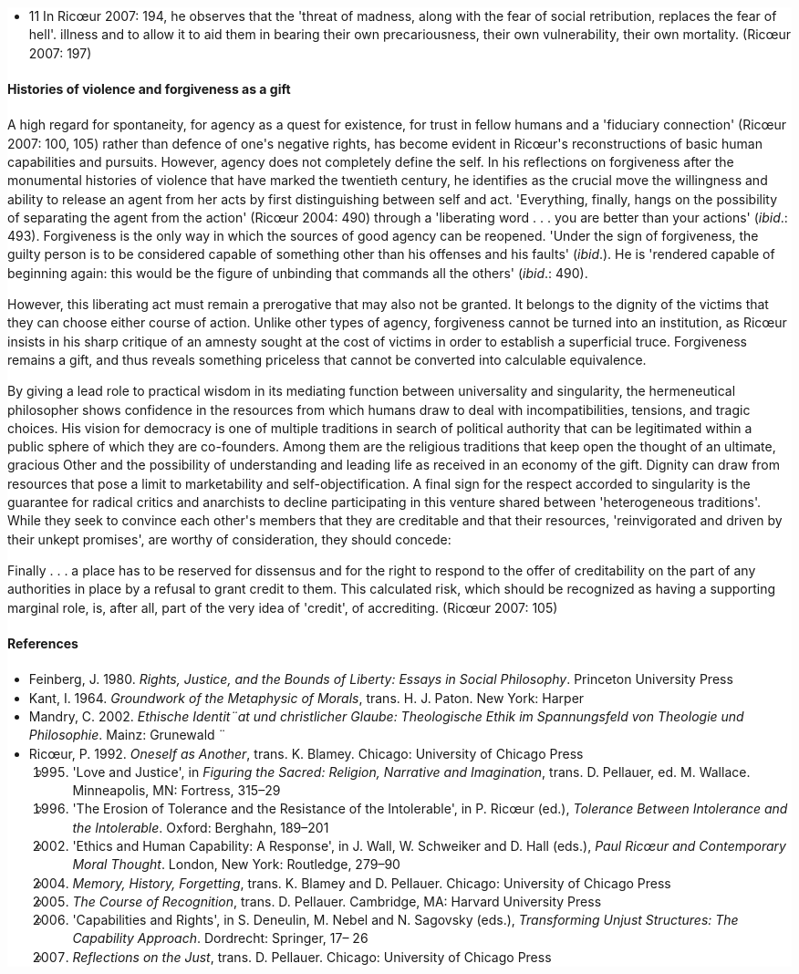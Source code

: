 - 11 In Ricœur 2007: 194, he observes that the 'threat of madness, along with the fear of social retribution, replaces the fear of hell'.
illness and to allow it to aid them in bearing their own precariousness, their own vulnerability, their own mortality. (Ricœur 2007: 197)

#### Histories of violence and forgiveness as a gift

A high regard for spontaneity, for agency as a quest for existence, for trust in fellow humans and a 'fiduciary connection' (Ricœur 2007: 100, 105) rather than defence of one's negative rights, has become evident in Ricœur's reconstructions of basic human capabilities and pursuits. However, agency does not completely define the self. In his reflections on forgiveness after the monumental histories of violence that have marked the twentieth century, he identifies as the crucial move the willingness and ability to release an agent from her acts by first distinguishing between self and act. 'Everything, finally, hangs on the possibility of separating the agent from the action' (Ricœur 2004: 490) through a 'liberating word . . . you are better than your actions' (*ibid*.: 493). Forgiveness is the only way in which the sources of good agency can be reopened. 'Under the sign of forgiveness, the guilty person is to be considered capable of something other than his offenses and his faults' (*ibid*.). He is 'rendered capable of beginning again: this would be the figure of unbinding that commands all the others' (*ibid*.: 490).

However, this liberating act must remain a prerogative that may also not be granted. It belongs to the dignity of the victims that they can choose either course of action. Unlike other types of agency, forgiveness cannot be turned into an institution, as Ricœur insists in his sharp critique of an amnesty sought at the cost of victims in order to establish a superficial truce. Forgiveness remains a gift, and thus reveals something priceless that cannot be converted into calculable equivalence.

By giving a lead role to practical wisdom in its mediating function between universality and singularity, the hermeneutical philosopher shows confidence in the resources from which humans draw to deal with incompatibilities, tensions, and tragic choices. His vision for democracy is one of multiple traditions in search of political authority that can be legitimated within a public sphere of which they are co-founders. Among them are the religious traditions that keep open the thought of an ultimate, gracious Other and the possibility of understanding and leading life as received in an economy of the gift. Dignity can draw from resources that pose a limit to marketability and self-objectification. A final sign for the respect accorded to singularity is the guarantee for radical critics and anarchists to decline participating in this venture shared between 'heterogeneous traditions'. While they seek to convince each other's members that they are creditable and that their resources, 'reinvigorated and driven by their unkept promises', are worthy of consideration, they should concede:

Finally . . . a place has to be reserved for dissensus and for the right to respond to the offer of creditability on the part of any authorities in place by a refusal to grant credit to them. This calculated risk, which should be recognized as having a supporting marginal role, is, after all, part of the very idea of 'credit', of accrediting. (Ricœur 2007: 105)

#### **References**

- Feinberg, J. 1980. *Rights, Justice, and the Bounds of Liberty: Essays in Social Philosophy*. Princeton University Press
- Kant, I. 1964. *Groundwork of the Metaphysic of Morals*, trans. H. J. Paton. New York: Harper
- Mandry, C. 2002. *Ethische Identit¨at und christlicher Glaube: Theologische Ethik im Spannungsfeld von Theologie und Philosophie*. Mainz: Grunewald ¨
- Ricœur, P. 1992. *Oneself as Another*, trans. K. Blamey. Chicago: University of Chicago Press
	- 1995. 'Love and Justice', in *Figuring the Sacred: Religion, Narrative and Imagination*, trans. D. Pellauer, ed. M. Wallace. Minneapolis, MN: Fortress, 315–29
	- 1996. 'The Erosion of Tolerance and the Resistance of the Intolerable', in P. Ricœur (ed.), *Tolerance Between Intolerance and the Intolerable*. Oxford: Berghahn, 189–201
	- 2002. 'Ethics and Human Capability: A Response', in J. Wall, W. Schweiker and D. Hall (eds.), *Paul Ricœur and Contemporary Moral Thought*. London, New York: Routledge, 279–90
	- 2004. *Memory, History, Forgetting*, trans. K. Blamey and D. Pellauer. Chicago: University of Chicago Press
	- 2005. *The Course of Recognition*, trans. D. Pellauer. Cambridge, MA: Harvard University Press
	- 2006. 'Capabilities and Rights', in S. Deneulin, M. Nebel and N. Sagovsky (eds.), *Transforming Unjust Structures: The Capability Approach*. Dordrecht: Springer, 17– 26
	- 2007. *Reflections on the Just*, trans. D. Pellauer. Chicago: University of Chicago Press
